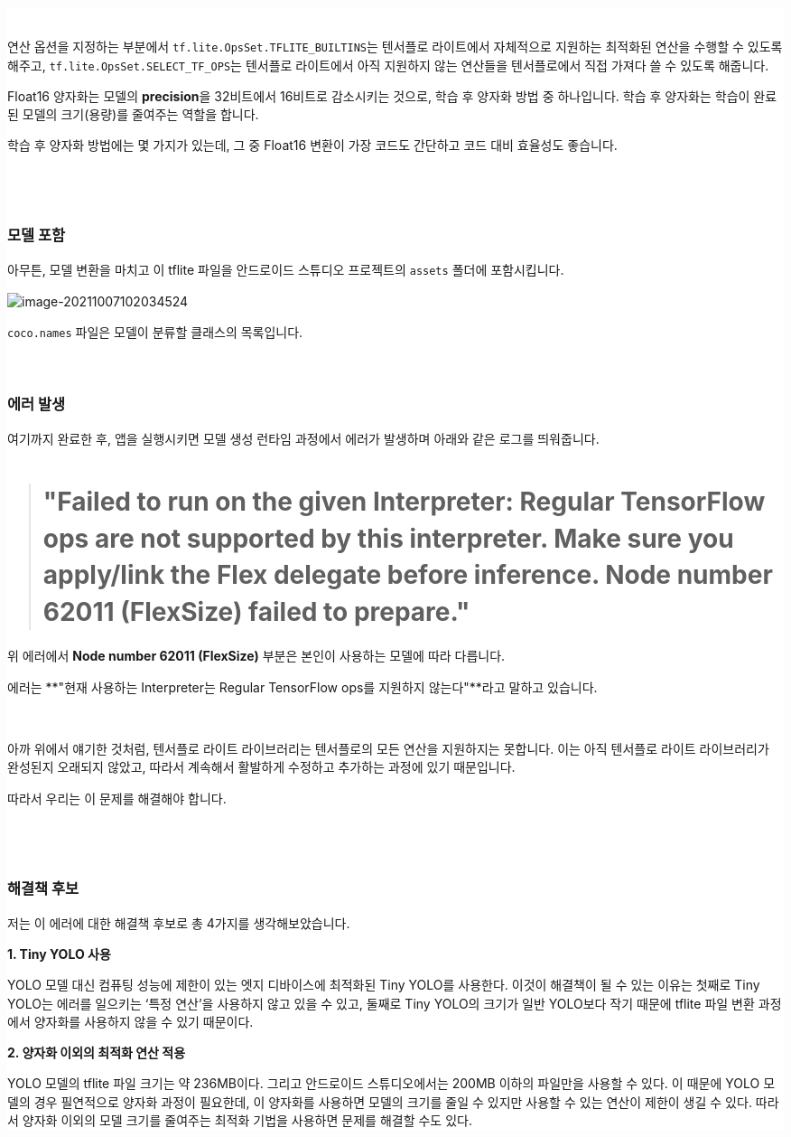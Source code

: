 <br>

연산 옵션을 지정하는 부분에서 `tf.lite.OpsSet.TFLITE_BUILTINS`는 텐서플로 라이트에서 자체적으로 지원하는 최적화된 연산을 수행할 수 있도록 해주고, `tf.lite.OpsSet.SELECT_TF_OPS`는 텐서플로 라이트에서 아직 지원하지 않는 연산들을 텐서플로에서 직접 가져다 쓸 수 있도록 해줍니다. 

Float16 양자화는 모델의 **precision**을 32비트에서 16비트로 감소시키는 것으로, 학습 후 양자화 방법 중 하나입니다. 학습 후 양자화는 학습이 완료된 모델의 크기(용량)를 줄여주는 역할을 합니다. 

학습 후 양자화 방법에는 몇 가지가 있는데, 그 중 Float16 변환이 가장 코드도 간단하고 코드 대비 효율성도 좋습니다. 

<br>

<br>

### 모델 포함

아무튼, 모델 변환을 마치고 이 tflite 파일을 안드로이드 스튜디오 프로젝트의 `assets` 폴더에 포함시킵니다. 

![image-20211007102034524](https://user-images.githubusercontent.com/70505378/136307924-5dc12003-0058-4a73-82dc-3fdf06448e44.png)

`coco.names` 파일은 모델이 분류할 클래스의 목록입니다. 

<br>

### 에러 발생

여기까지 완료한 후, 앱을 실행시키면 모델 생성 런타임 과정에서 에러가 발생하며 아래와 같은 로그를 띄워줍니다. 

> # "Failed to run on the given Interpreter: Regular TensorFlow ops are not supported by this interpreter. Make sure you apply/link the Flex delegate before inference. Node number 62011 (FlexSize) failed to prepare."

위 에러에서 **Node number 62011 (FlexSize)** 부분은 본인이 사용하는 모델에 따라 다릅니다. 

에러는 **"현재 사용하는 Interpreter는 Regular TensorFlow ops를 지원하지 않는다"**라고 말하고 있습니다. 

<br>

아까 위에서 얘기한 것처럼, 텐서플로 라이트 라이브러리는 텐서플로의 모든 연산을 지원하지는 못합니다. 이는 아직 텐서플로 라이트 라이브러리가 완성된지 오래되지 않았고, 따라서 계속해서 활발하게 수정하고 추가하는 과정에 있기 때문입니다. 

따라서 우리는 이 문제를 해결해야 합니다. 

<br>

<br>

### 해결책 후보

저는 이 에러에 대한 해결책 후보로 총 4가지를 생각해보았습니다. 

**1. Tiny YOLO 사용**

YOLO 모델 대신 컴퓨팅 성능에 제한이 있는 엣지 디바이스에 최적화된 Tiny YOLO를 사용한다. 이것이 해결책이 될 수 있는 이유는 첫째로 Tiny YOLO는 에러를 일으키는 ‘특정 연산’을 사용하지 않고 있을 수 있고, 둘째로 Tiny YOLO의 크기가 일반 YOLO보다 작기 때문에 tflite 파일 변환 과정에서 양자화를 사용하지 않을 수 있기 때문이다. 

**2. 양자화 이외의 최적화 연산 적용**

YOLO 모델의 tflite 파일 크기는 약 236MB이다. 그리고 안드로이드 스튜디오에서는 200MB 이하의 파일만을 사용할 수 있다. 이 때문에 YOLO 모델의 경우 필연적으로 양자화 과정이 필요한데, 이 양자화를 사용하면 모델의 크기를 줄일 수 있지만 사용할 수 있는 연산이 제한이 생길 수 있다. 따라서 양자화 이외의 모델 크기를 줄여주는 최적화 기법을 사용하면 문제를 해결할 수도 있다. 
